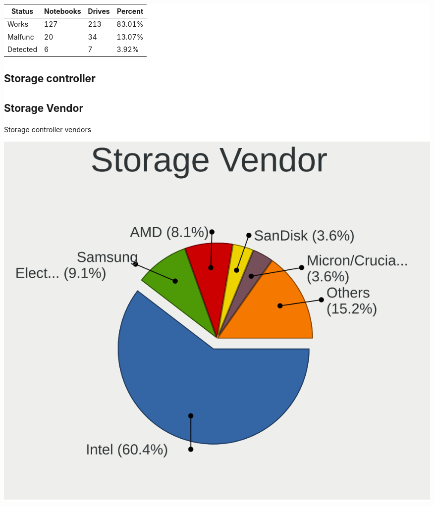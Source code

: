 
| Status   | Notebooks | Drives | Percent |
|----------|-----------|--------|---------|
| Works    | 127       | 213    | 83.01%  |
| Malfunc  | 20        | 34     | 13.07%  |
| Detected | 6         | 7      | 3.92%   |

Storage controller
------------------

Storage Vendor
--------------

Storage controller vendors

![Storage Vendor](./images/pie_chart_bsd/storage_vendor.svg)
